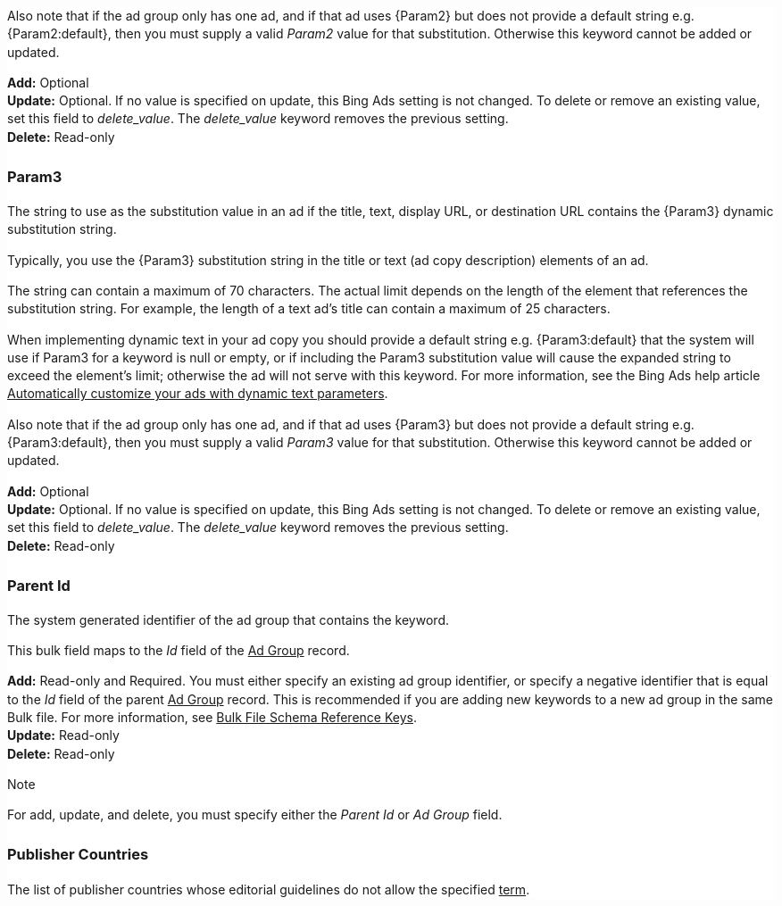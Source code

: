 Also note that if the ad group only has one ad, and if that ad uses {Param2} but does not provide a default string e.g. {Param2:default}, then you must supply a valid *Param2* value for that substitution. Otherwise this keyword cannot be added or updated. 

**Add:** Optional  
**Update:** Optional. If no value is specified on update, this Bing Ads setting is not changed. To delete or remove an existing value, set this field to *delete_value*. The *delete_value* keyword removes the previous setting.    
**Delete:** Read-only  

### <a name="param3"></a>Param3
The string to use as the substitution value in an ad if the title, text, display URL, or destination URL contains the {Param3} dynamic substitution string.

Typically, you use the {Param3} substitution string in the title or text (ad copy description) elements of an ad.

The string can contain a maximum of 70 characters. The actual limit depends on the length of the element that references the substitution string. For example, the length of a text ad’s title can contain a maximum of 25 characters.

When implementing dynamic text in your ad copy you should provide a default string e.g. {Param3:default} that the system will use if Param3 for a keyword is null or empty, or if including the Param3 substitution value will cause the expanded string to exceed the element’s limit; otherwise the ad will not serve with this keyword. For more information, see the Bing Ads help article [Automatically customize your ads with dynamic text parameters](https://help.bingads.microsoft.com/#apex/3/en/50811/1).

Also note that if the ad group only has one ad, and if that ad uses {Param3} but does not provide a default string e.g. {Param3:default}, then you must supply a valid *Param3* value for that substitution. Otherwise this keyword cannot be added or updated. 

**Add:** Optional  
**Update:** Optional. If no value is specified on update, this Bing Ads setting is not changed. To delete or remove an existing value, set this field to *delete_value*. The *delete_value* keyword removes the previous setting.    
**Delete:** Read-only  

### <a name="parentid"></a>Parent Id
The system generated identifier of the ad group that contains the keyword.

This bulk field maps to the *Id* field of the [Ad Group](ad-group.md) record.

**Add:** Read-only and Required. You must either specify an existing ad group identifier, or specify a negative identifier that is equal to the *Id* field of the parent [Ad Group](ad-group.md) record. This is recommended if you are adding new keywords to a new ad group in the same Bulk file. For more information, see [Bulk File Schema Reference Keys](../bulk-service/bulk-file-schema.md#referencekeys).  
**Update:** Read-only  
**Delete:** Read-only  

> [!NOTE]
> For add, update, and delete, you must specify either the *Parent Id* or *Ad Group* field.

### <a name="publishercountries"></a>Publisher Countries
The list of publisher countries whose editorial guidelines do not allow the specified [term](#editorialterm).
